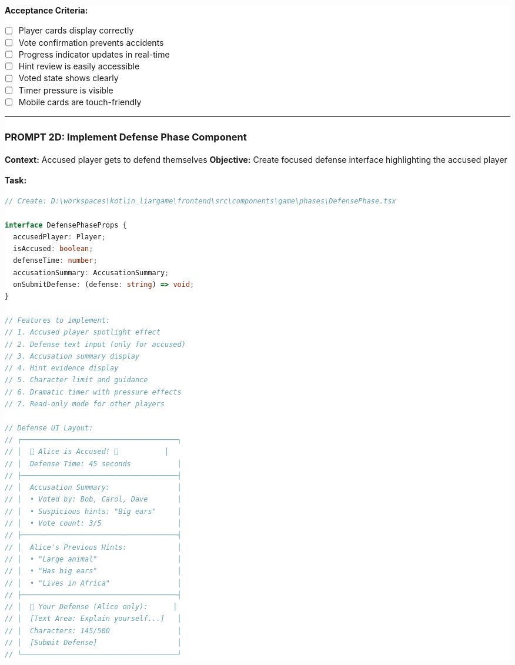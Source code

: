 ```typescript
```

**Acceptance Criteria:**
- [ ] Player cards display correctly
- [ ] Vote confirmation prevents accidents
- [ ] Progress indicator updates in real-time
- [ ] Hint review is easily accessible
- [ ] Voted state shows clearly
- [ ] Timer pressure is visible
- [ ] Mobile cards are touch-friendly

---

### PROMPT 2D: Implement Defense Phase Component  
**Context:** Accused player gets to defend themselves
**Objective:** Create focused defense interface highlighting the accused player

**Task:**
```typescript
// Create: D:\workspaces\kotlin_liargame\frontend\src\components\game\phases\DefensePhase.tsx

interface DefensePhaseProps {
  accusedPlayer: Player;
  isAccused: boolean;
  defenseTime: number;
  accusationSummary: AccusationSummary;
  onSubmitDefense: (defense: string) => void;
}

// Features to implement:
// 1. Accused player spotlight effect
// 2. Defense text input (only for accused)
// 3. Accusation summary display
// 4. Hint evidence display
// 5. Character limit and guidance
// 6. Dramatic timer with pressure effects
// 7. Read-only mode for other players

// Defense UI Layout:
// ┌─────────────────────────────────────┐
// │  🔴 Alice is Accused! 🔴           │
// │  Defense Time: 45 seconds           │
// ├─────────────────────────────────────┤
// │  Accusation Summary:                │
// │  • Voted by: Bob, Carol, Dave       │
// │  • Suspicious hints: "Big ears"     │
// │  • Vote count: 3/5                  │
// ├─────────────────────────────────────┤
// │  Alice's Previous Hints:            │
// │  • "Large animal"                   │
// │  • "Has big ears"                   │
// │  • "Lives in Africa"                │
// ├─────────────────────────────────────┤
// │  📝 Your Defense (Alice only):      │
// │  [Text Area: Explain yourself...]   │
// │  Characters: 145/500                │
// │  [Submit Defense]                   │
// └─────────────────────────────────────┘
```

